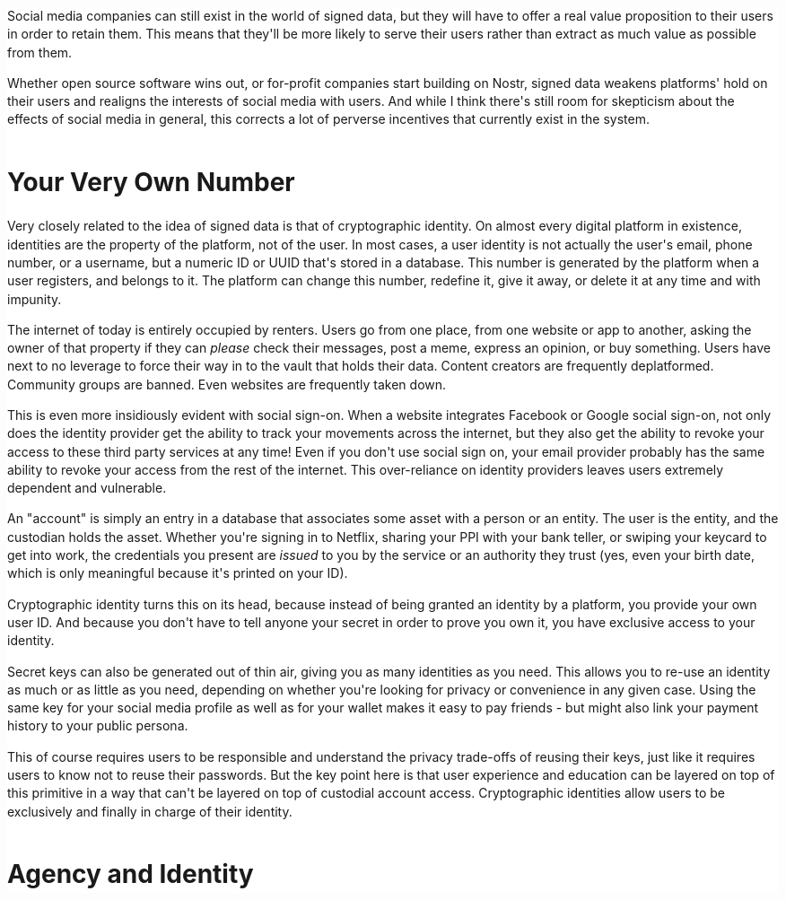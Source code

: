 Social media companies can still exist in the world of signed data, but they will have to offer a real value proposition to their users in order to retain them. This means that they'll be more likely to serve their users rather than extract as much value as possible from them.

Whether open source software wins out, or for-profit companies start building on Nostr, signed data weakens platforms' hold on their users and realigns the interests of social media with users. And while I think there's still room for skepticism about the effects of social media in general, this corrects a lot of perverse incentives that currently exist in the system.

# Your Very Own Number

Very closely related to the idea of signed data is that of cryptographic identity. On almost every digital platform in existence, identities are the property of the platform, not of the user. In most cases, a user identity is not actually the user's email, phone number, or a username, but a numeric ID or UUID that's stored in a database. This number is generated by the platform when a user registers, and belongs to it. The platform can change this number, redefine it, give it away, or delete it at any time and with impunity.

The internet of today is entirely occupied by renters. Users go from one place, from one website or app to another, asking the owner of that property if they can *please* check their messages, post a meme, express an opinion, or buy something. Users have next to no leverage to force their way in to the vault that holds their data. Content creators are frequently deplatformed. Community groups are banned. Even websites are frequently taken down.

This is even more insidiously evident with social sign-on. When a website integrates Facebook or Google social sign-on, not only does the identity provider get the ability to track your movements across the internet, but they also get the ability to revoke your access to these third party services at any time! Even if you don't use social sign on, your email provider probably has the same ability to revoke your access from the rest of the internet. This over-reliance on identity providers leaves users extremely dependent and vulnerable.

An "account" is simply an entry in a database that associates some asset with a person or an entity. The user is the entity, and the custodian holds the asset. Whether you're signing in to Netflix, sharing your PPI with your bank teller, or swiping your keycard to get into work, the credentials you present are *issued* to you by the service or an authority they trust (yes, even your birth date, which is only meaningful because it's printed on your ID).

Cryptographic identity turns this on its head, because instead of being granted an identity by a platform, you provide your own user ID. And because you don't have to tell anyone your secret in order to prove you own it, you have exclusive access to your identity.

Secret keys can also be generated out of thin air, giving you as many identities as you need. This allows you to re-use an identity as much or as little as you need, depending on whether you're looking for privacy or convenience in any given case. Using the same key for your social media profile as well as for your wallet makes it easy to pay friends - but might also link your payment history to your public persona.

This of course requires users to be responsible and understand the privacy trade-offs of reusing their keys, just like it requires users to know not to reuse their passwords. But the key point here is that user experience and education can be layered on top of this primitive in a way that can't be layered on top of custodial account access. Cryptographic identities allow users to be exclusively and finally in charge of their identity.

# Agency and Identity
